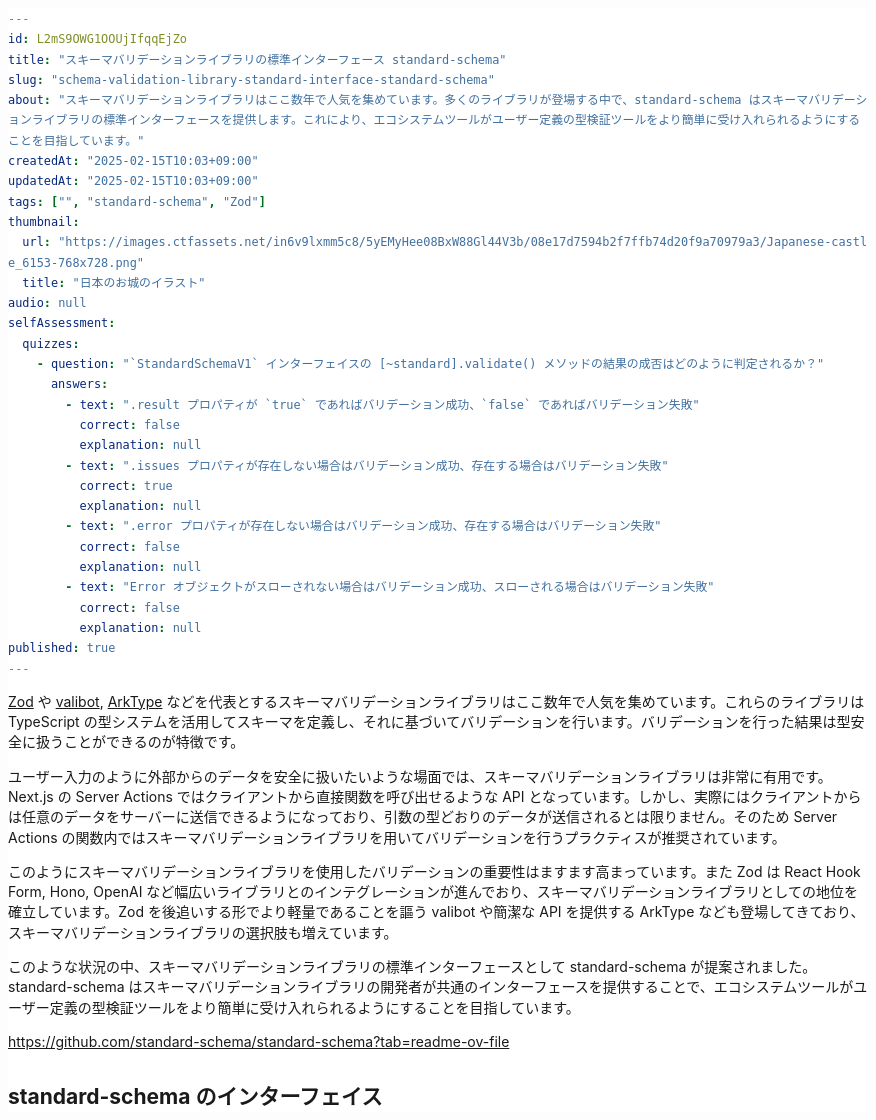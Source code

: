 ```yaml
---
id: L2mS9OWG1OOUjIfqqEjZo
title: "スキーマバリデーションライブラリの標準インターフェース standard-schema"
slug: "schema-validation-library-standard-interface-standard-schema"
about: "スキーマバリデーションライブラリはここ数年で人気を集めています。多くのライブラリが登場する中で、standard-schema はスキーマバリデーションライブラリの標準インターフェースを提供します。これにより、エコシステムツールがユーザー定義の型検証ツールをより簡単に受け入れられるようにすることを目指しています。"
createdAt: "2025-02-15T10:03+09:00"
updatedAt: "2025-02-15T10:03+09:00"
tags: ["", "standard-schema", "Zod"]
thumbnail:
  url: "https://images.ctfassets.net/in6v9lxmm5c8/5yEMyHee08BxW88Gl44V3b/08e17d7594b2f7ffb74d20f9a70979a3/Japanese-castle_6153-768x728.png"
  title: "日本のお城のイラスト"
audio: null
selfAssessment:
  quizzes:
    - question: "`StandardSchemaV1` インターフェイスの [~standard].validate() メソッドの結果の成否はどのように判定されるか？"
      answers:
        - text: ".result プロパティが `true` であればバリデーション成功、`false` であればバリデーション失敗"
          correct: false
          explanation: null
        - text: ".issues プロパティが存在しない場合はバリデーション成功、存在する場合はバリデーション失敗"
          correct: true
          explanation: null
        - text: ".error プロパティが存在しない場合はバリデーション成功、存在する場合はバリデーション失敗"
          correct: false
          explanation: null
        - text: "Error オブジェクトがスローされない場合はバリデーション成功、スローされる場合はバリデーション失敗"
          correct: false
          explanation: null
published: true
---
```

[Zod](https://zod.dev/) や [valibot](https://valibot.dev/), [ArkType](https://arktype.io/) などを代表とするスキーマバリデーションライブラリはここ数年で人気を集めています。これらのライブラリは TypeScript の型システムを活用してスキーマを定義し、それに基づいてバリデーションを行います。バリデーションを行った結果は型安全に扱うことができるのが特徴です。

ユーザー入力のように外部からのデータを安全に扱いたいような場面では、スキーマバリデーションライブラリは非常に有用です。Next.js の Server Actions ではクライアントから直接関数を呼び出せるような API となっています。しかし、実際にはクライアントからは任意のデータをサーバーに送信できるようになっており、引数の型どおりのデータが送信されるとは限りません。そのため Server Actions の関数内ではスキーマバリデーションライブラリを用いてバリデーションを行うプラクティスが推奨されています。

このようにスキーマバリデーションライブラリを使用したバリデーションの重要性はますます高まっています。また Zod は React Hook Form, Hono, OpenAI など幅広いライブラリとのインテグレーションが進んでおり、スキーマバリデーションライブラリとしての地位を確立しています。Zod を後追いする形でより軽量であることを謳う valibot や簡潔な API を提供する ArkType なども登場してきており、スキーマバリデーションライブラリの選択肢も増えています。

このような状況の中、スキーマバリデーションライブラリの標準インターフェースとして standard-schema が提案されました。standard-schema はスキーマバリデーションライブラリの開発者が共通のインターフェースを提供することで、エコシステムツールがユーザー定義の型検証ツールをより簡単に受け入れられるようにすることを目指しています。

https://github.com/standard-schema/standard-schema?tab=readme-ov-file

## standard-schema のインターフェイス
